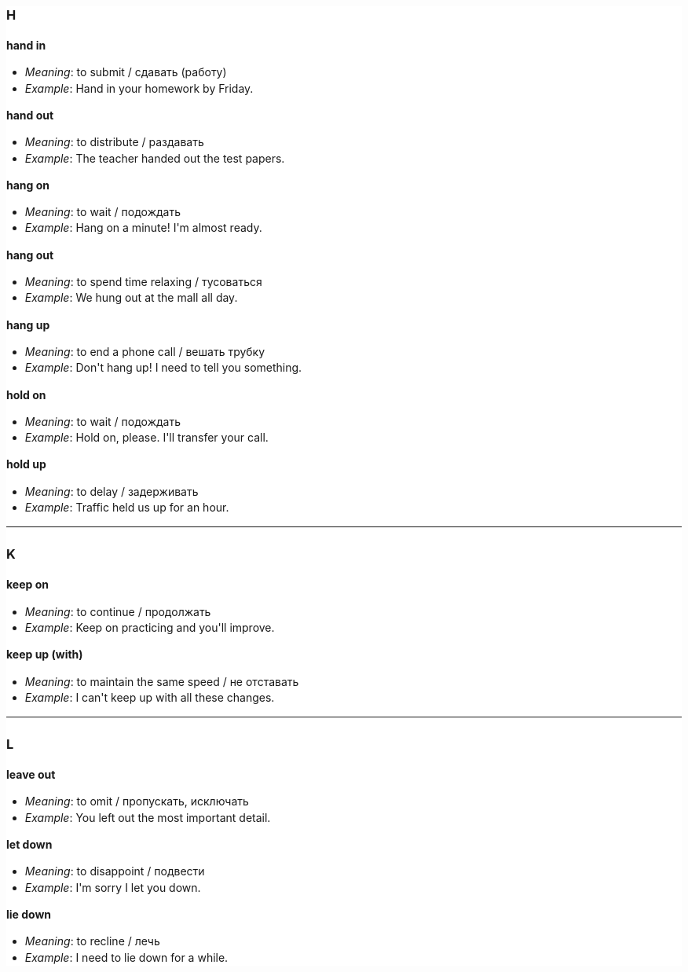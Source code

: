 
### H

**hand in**
- *Meaning*: to submit / сдавать (работу)
- *Example*: Hand in your homework by Friday.

**hand out**
- *Meaning*: to distribute / раздавать
- *Example*: The teacher handed out the test papers.

**hang on**
- *Meaning*: to wait / подождать
- *Example*: Hang on a minute! I'm almost ready.

**hang out**
- *Meaning*: to spend time relaxing / тусоваться
- *Example*: We hung out at the mall all day.

**hang up**
- *Meaning*: to end a phone call / вешать трубку
- *Example*: Don't hang up! I need to tell you something.

**hold on**
- *Meaning*: to wait / подождать
- *Example*: Hold on, please. I'll transfer your call.

**hold up**
- *Meaning*: to delay / задерживать
- *Example*: Traffic held us up for an hour.

---

### K

**keep on**
- *Meaning*: to continue / продолжать
- *Example*: Keep on practicing and you'll improve.

**keep up (with)**
- *Meaning*: to maintain the same speed / не отставать
- *Example*: I can't keep up with all these changes.

---

### L

**leave out**
- *Meaning*: to omit / пропускать, исключать
- *Example*: You left out the most important detail.

**let down**
- *Meaning*: to disappoint / подвести
- *Example*: I'm sorry I let you down.

**lie down**
- *Meaning*: to recline / лечь
- *Example*: I need to lie down for a while.
